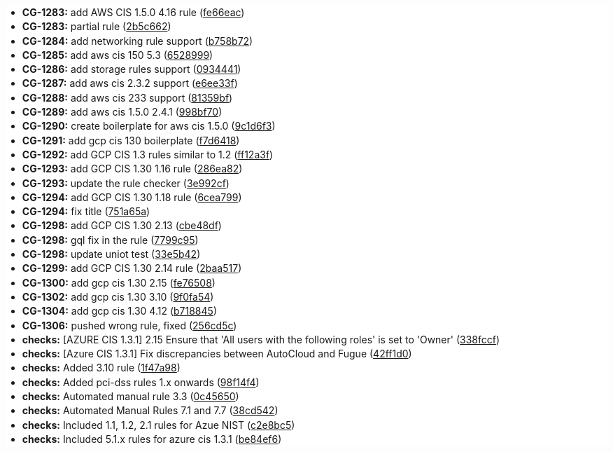 * **CG-1283:** add AWS CIS 1.5.0 4.16 rule ([fe66eac](https://github.com/cloudgraphdev/cloudgraph-policy-packs/commit/fe66eacf5dce85893bdcd3d6e256800ba9a70858))
* **CG-1283:** partial rule ([2b5c662](https://github.com/cloudgraphdev/cloudgraph-policy-packs/commit/2b5c66256478a6206f420b01a4af780d32bc30be))
* **CG-1284:** add networking rule support ([b758b72](https://github.com/cloudgraphdev/cloudgraph-policy-packs/commit/b758b72735948f823b131b30b82be3794b1d2215))
* **CG-1285:** add aws cis 150 5.3 ([6528999](https://github.com/cloudgraphdev/cloudgraph-policy-packs/commit/65289997ec7a51f07b3a4392db7d487206418828))
* **CG-1286:** add storage rules support ([0934441](https://github.com/cloudgraphdev/cloudgraph-policy-packs/commit/09344413a18f1f6289e1cd02f8d594983b5dde46))
* **CG-1287:** add aws cis 2.3.2 support ([e6ee33f](https://github.com/cloudgraphdev/cloudgraph-policy-packs/commit/e6ee33fec483681e6539df01a3aa89359073e11b))
* **CG-1288:** add aws cis 233 support ([81359bf](https://github.com/cloudgraphdev/cloudgraph-policy-packs/commit/81359bf30d66f3d849f1c6b8b3b6cd9ab1356842))
* **CG-1289:** add aws cis 1.5.0 2.4.1 ([998bf70](https://github.com/cloudgraphdev/cloudgraph-policy-packs/commit/998bf7013e8c3acbc8633ced5e449464a6ee3d26))
* **CG-1290:** create boilerplate for aws cis 1.5.0 ([9c1d6f3](https://github.com/cloudgraphdev/cloudgraph-policy-packs/commit/9c1d6f392a03b506424e74682caca85ff9188238))
* **CG-1291:** add gcp cis 130 boilerplate ([f7d6418](https://github.com/cloudgraphdev/cloudgraph-policy-packs/commit/f7d6418826ba53ca588a552ad5a7b58300bfe468))
* **CG-1292:** add GCP CIS 1.3 rules similar to 1.2 ([ff12a3f](https://github.com/cloudgraphdev/cloudgraph-policy-packs/commit/ff12a3fed175cfeed414c4bf3d727ad65699230d))
* **CG-1293:** add GCP CIS 1.30 1.16 rule ([286ea82](https://github.com/cloudgraphdev/cloudgraph-policy-packs/commit/286ea828eaa472848613bd977663fd56002d1f78))
* **CG-1293:** update the rule checker ([3e992cf](https://github.com/cloudgraphdev/cloudgraph-policy-packs/commit/3e992cf0d929c0e1e830e907e2ecc2a674cac77e))
* **CG-1294:** add GCP CIS 1.30 1.18 rule ([6cea799](https://github.com/cloudgraphdev/cloudgraph-policy-packs/commit/6cea799e50f7f0237648f578982010cbc3d05387))
* **CG-1294:** fix title ([751a65a](https://github.com/cloudgraphdev/cloudgraph-policy-packs/commit/751a65a830da19c7b2ae9af217df597b311e9131))
* **CG-1298:** add GCP CIS 1.30 2.13 ([cbe48df](https://github.com/cloudgraphdev/cloudgraph-policy-packs/commit/cbe48dff0d0ea0769aa7c16aef9b81e9ddcf66d3))
* **CG-1298:** gql fix in the rule ([7799c95](https://github.com/cloudgraphdev/cloudgraph-policy-packs/commit/7799c955dce9385e8cce19d1a3f6cfd9bcec2dc0))
* **CG-1298:** update uniot test ([33e5b42](https://github.com/cloudgraphdev/cloudgraph-policy-packs/commit/33e5b429edbb4f49230d893c019f5ff4b6c59d81))
* **CG-1299:** add GCP CIS 1.30 2.14 rule ([2baa517](https://github.com/cloudgraphdev/cloudgraph-policy-packs/commit/2baa5174dd36e98d6e71cd3c5f8064e850c069bf))
* **CG-1300:** add gcp cis 1.30 2.15 ([fe76508](https://github.com/cloudgraphdev/cloudgraph-policy-packs/commit/fe76508cfb7cbc5ce90b6cc6d51949e55c9a3117))
* **CG-1302:** add gcp cis 1.30 3.10 ([9f0fa54](https://github.com/cloudgraphdev/cloudgraph-policy-packs/commit/9f0fa549a54fe9918746b006bb7ddbdf5e5b649a))
* **CG-1304:** add gcp cis 1.30 4.12 ([b718845](https://github.com/cloudgraphdev/cloudgraph-policy-packs/commit/b718845e0b66999852178afa53d31f6ba4e226d8))
* **CG-1306:** pushed wrong rule, fixed ([256cd5c](https://github.com/cloudgraphdev/cloudgraph-policy-packs/commit/256cd5cb89e1356508f9542e53127177328d8410))
* **checks:** [AZURE CIS 1.3.1] 2.15 Ensure that 'All users with the following roles' is set to 'Owner' ([338fccf](https://github.com/cloudgraphdev/cloudgraph-policy-packs/commit/338fccf9e56e0d153ef7b193bb9735f0ee1e48b2))
* **checks:** [Azure CIS 1.3.1] Fix discrepancies between AutoCloud and Fugue ([42ff1d0](https://github.com/cloudgraphdev/cloudgraph-policy-packs/commit/42ff1d0be36c369bc2184cc9dbc003b74a39d6a2))
* **checks:** Added 3.10 rule ([1f47a98](https://github.com/cloudgraphdev/cloudgraph-policy-packs/commit/1f47a98968346e22e92f6a29df1c697eca2b46cc))
* **checks:** Added pci-dss rules 1.x onwards ([98f14f4](https://github.com/cloudgraphdev/cloudgraph-policy-packs/commit/98f14f4ae480cb6554f6810a17873ef377d70c80))
* **checks:** Automated manual rule 3.3 ([0c45650](https://github.com/cloudgraphdev/cloudgraph-policy-packs/commit/0c456509242ab45235409efbf145d57915ebbf24))
* **checks:** Automated Manual Rules 7.1 and 7.7 ([38cd542](https://github.com/cloudgraphdev/cloudgraph-policy-packs/commit/38cd542f69a42bb97ce6f1de143e59e72ad3c7d5))
* **checks:** Included 1.1, 1.2, 2.1 rules for Azue NIST ([c2e8bc5](https://github.com/cloudgraphdev/cloudgraph-policy-packs/commit/c2e8bc5034e208216a84589fee833cc78ee24b17))
* **checks:** Included 5.1.x rules for azure cis 1.3.1 ([be84ef6](https://github.com/cloudgraphdev/cloudgraph-policy-packs/commit/be84ef66375ed6c31e1eeb7cf1c987283ae85798))